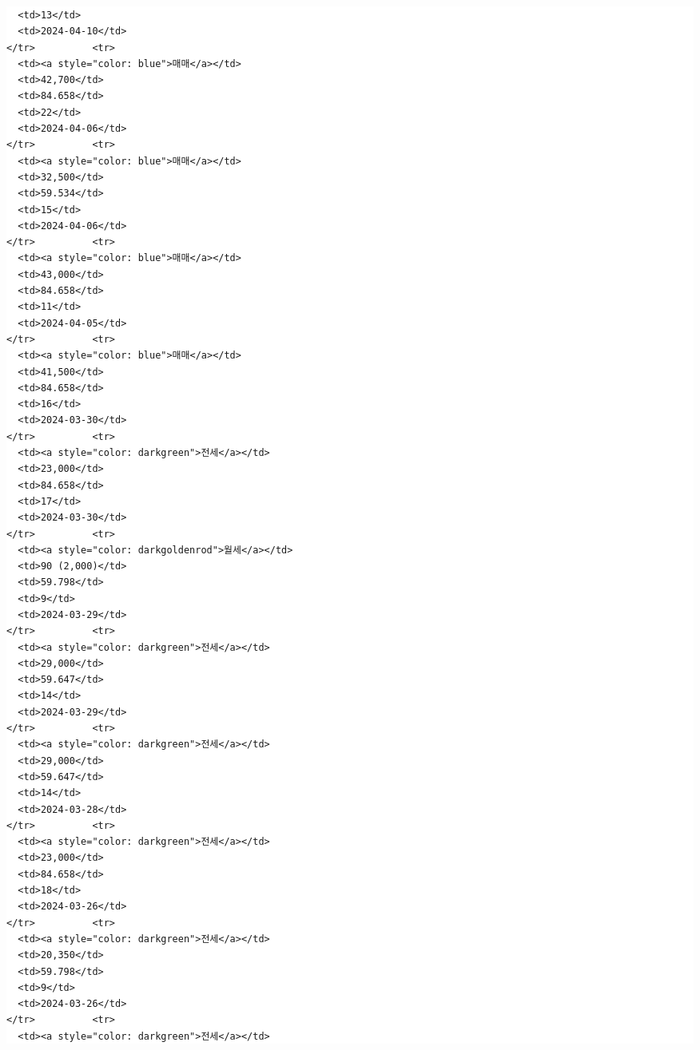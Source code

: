       <td>13</td>
      <td>2024-04-10</td>
    </tr>          <tr>
      <td><a style="color: blue">매매</a></td>
      <td>42,700</td>
      <td>84.658</td>
      <td>22</td>
      <td>2024-04-06</td>
    </tr>          <tr>
      <td><a style="color: blue">매매</a></td>
      <td>32,500</td>
      <td>59.534</td>
      <td>15</td>
      <td>2024-04-06</td>
    </tr>          <tr>
      <td><a style="color: blue">매매</a></td>
      <td>43,000</td>
      <td>84.658</td>
      <td>11</td>
      <td>2024-04-05</td>
    </tr>          <tr>
      <td><a style="color: blue">매매</a></td>
      <td>41,500</td>
      <td>84.658</td>
      <td>16</td>
      <td>2024-03-30</td>
    </tr>          <tr>
      <td><a style="color: darkgreen">전세</a></td>
      <td>23,000</td>
      <td>84.658</td>
      <td>17</td>
      <td>2024-03-30</td>
    </tr>          <tr>
      <td><a style="color: darkgoldenrod">월세</a></td>
      <td>90 (2,000)</td>
      <td>59.798</td>
      <td>9</td>
      <td>2024-03-29</td>
    </tr>          <tr>
      <td><a style="color: darkgreen">전세</a></td>
      <td>29,000</td>
      <td>59.647</td>
      <td>14</td>
      <td>2024-03-29</td>
    </tr>          <tr>
      <td><a style="color: darkgreen">전세</a></td>
      <td>29,000</td>
      <td>59.647</td>
      <td>14</td>
      <td>2024-03-28</td>
    </tr>          <tr>
      <td><a style="color: darkgreen">전세</a></td>
      <td>23,000</td>
      <td>84.658</td>
      <td>18</td>
      <td>2024-03-26</td>
    </tr>          <tr>
      <td><a style="color: darkgreen">전세</a></td>
      <td>20,350</td>
      <td>59.798</td>
      <td>9</td>
      <td>2024-03-26</td>
    </tr>          <tr>
      <td><a style="color: darkgreen">전세</a></td>